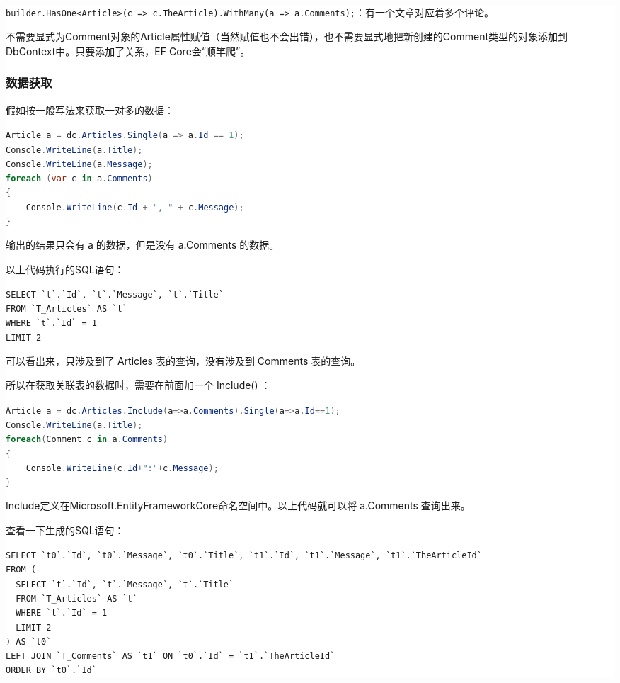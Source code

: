 `builder.HasOne<Article>(c => c.TheArticle).WithMany(a => a.Comments);`：有一个文章对应着多个评论。

不需要显式为Comment对象的Article属性赋值（当然赋值也不会出错），也不需要显式地把新创建的Comment类型的对象添加到DbContext中。只要添加了关系，EF Core会“顺竿爬”。

### 数据获取

假如按一般写法来获取一对多的数据：

```c#
Article a = dc.Articles.Single(a => a.Id == 1);
Console.WriteLine(a.Title);
Console.WriteLine(a.Message);
foreach (var c in a.Comments)
{
    Console.WriteLine(c.Id + ", " + c.Message);
}
```

输出的结果只会有 a 的数据，但是没有 a.Comments 的数据。

以上代码执行的SQL语句：

```mysql
SELECT `t`.`Id`, `t`.`Message`, `t`.`Title`
FROM `T_Articles` AS `t`
WHERE `t`.`Id` = 1
LIMIT 2
```

可以看出来，只涉及到了 Articles 表的查询，没有涉及到 Comments 表的查询。

所以在获取关联表的数据时，需要在前面加一个 Include() ：

```c#
Article a = dc.Articles.Include(a=>a.Comments).Single(a=>a.Id==1);
Console.WriteLine(a.Title);
foreach(Comment c in a.Comments)
{
	Console.WriteLine(c.Id+":"+c.Message);
}
```

Include定义在Microsoft.EntityFrameworkCore命名空间中。以上代码就可以将 a.Comments 查询出来。

查看一下生成的SQL语句：

```mysql
SELECT `t0`.`Id`, `t0`.`Message`, `t0`.`Title`, `t1`.`Id`, `t1`.`Message`, `t1`.`TheArticleId`
FROM (
  SELECT `t`.`Id`, `t`.`Message`, `t`.`Title`
  FROM `T_Articles` AS `t`
  WHERE `t`.`Id` = 1
  LIMIT 2
) AS `t0`
LEFT JOIN `T_Comments` AS `t1` ON `t0`.`Id` = `t1`.`TheArticleId`
ORDER BY `t0`.`Id`
```
